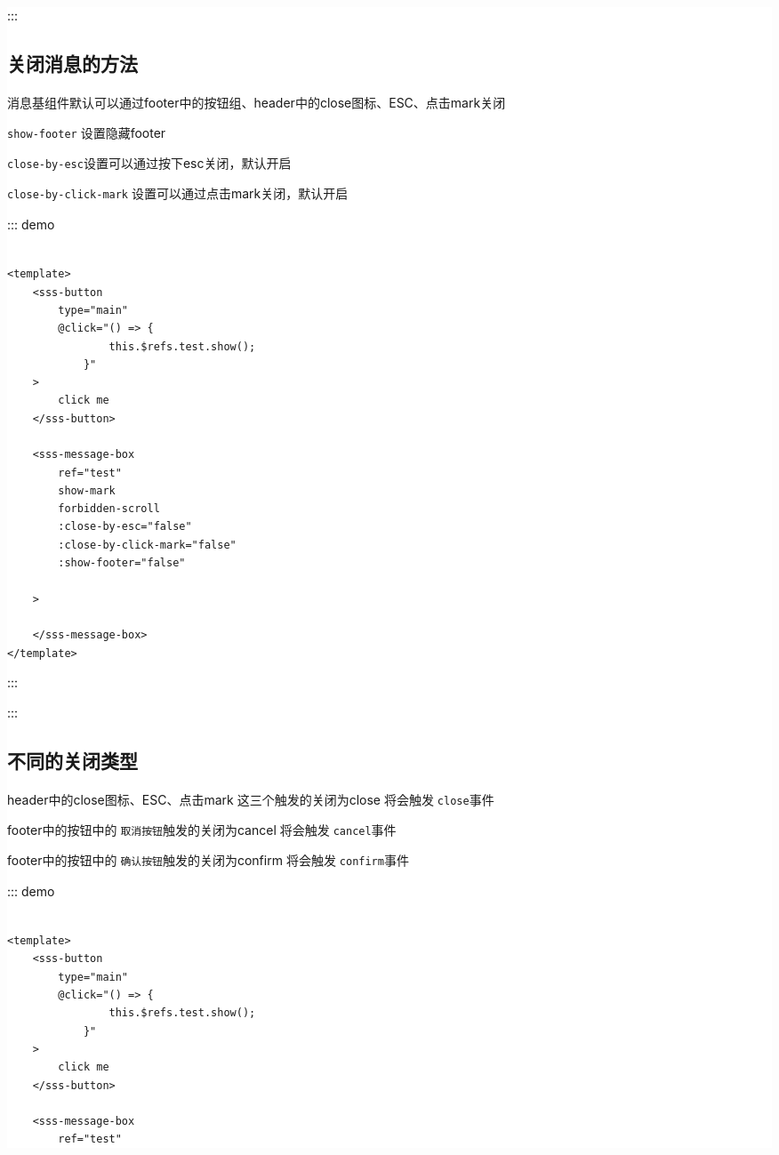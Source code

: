 :::

## 关闭消息的方法

消息基组件默认可以通过footer中的按钮组、header中的close图标、ESC、点击mark关闭

`show-footer` 设置隐藏footer

`close-by-esc`设置可以通过按下esc关闭，默认开启

`close-by-click-mark` 设置可以通过点击mark关闭，默认开启

::: demo

~~~vue

<template>
    <sss-button
        type="main"
        @click="() => {
                this.$refs.test.show();
            }"
    >
        click me
    </sss-button>

    <sss-message-box
        ref="test"
        show-mark
        forbidden-scroll
        :close-by-esc="false"
        :close-by-click-mark="false"
        :show-footer="false"

    >

    </sss-message-box>
</template>

~~~

:::

:::

## 不同的关闭类型

header中的close图标、ESC、点击mark 这三个触发的关闭为close 将会触发 `close`事件

footer中的按钮中的 `取消按钮`触发的关闭为cancel 将会触发 `cancel`事件

footer中的按钮中的 `确认按钮`触发的关闭为confirm 将会触发 `confirm`事件

::: demo

~~~vue

<template>
    <sss-button
        type="main"
        @click="() => {
                this.$refs.test.show();
            }"
    >
        click me
    </sss-button>

    <sss-message-box
        ref="test"
~~~